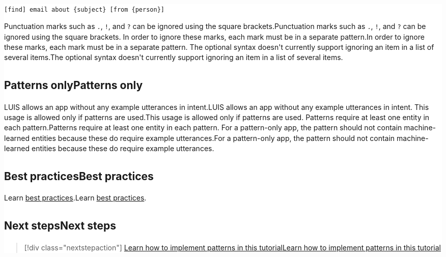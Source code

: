 ```
[find] email about {subject} [from {person}]
```

<span data-ttu-id="e2195-184">Punctuation marks such as `.`, `!`, and `?` can be ignored using the square brackets.</span><span class="sxs-lookup"><span data-stu-id="e2195-184">Punctuation marks such as `.`, `!`, and `?` can be ignored using the square brackets.</span></span> <span data-ttu-id="e2195-185">In order to ignore these marks, each mark must be in a separate pattern.</span><span class="sxs-lookup"><span data-stu-id="e2195-185">In order to ignore these marks, each mark must be in a separate pattern.</span></span> <span data-ttu-id="e2195-186">The optional syntax doesn't currently support ignoring an item in a list of several items.</span><span class="sxs-lookup"><span data-stu-id="e2195-186">The optional syntax doesn't currently support ignoring an item in a list of several items.</span></span>

## <a name="patterns-only"></a><span data-ttu-id="e2195-187">Patterns only</span><span class="sxs-lookup"><span data-stu-id="e2195-187">Patterns only</span></span>
<span data-ttu-id="e2195-188">LUIS allows an app without any example utterances in intent.</span><span class="sxs-lookup"><span data-stu-id="e2195-188">LUIS allows an app without any example utterances in intent.</span></span> <span data-ttu-id="e2195-189">This usage is allowed only if patterns are used.</span><span class="sxs-lookup"><span data-stu-id="e2195-189">This usage is allowed only if patterns are used.</span></span> <span data-ttu-id="e2195-190">Patterns require at least one entity in each pattern.</span><span class="sxs-lookup"><span data-stu-id="e2195-190">Patterns require at least one entity in each pattern.</span></span> <span data-ttu-id="e2195-191">For a pattern-only app, the pattern should not contain machine-learned entities because these do require example utterances.</span><span class="sxs-lookup"><span data-stu-id="e2195-191">For a pattern-only app, the pattern should not contain machine-learned entities because these do require example utterances.</span></span> 

## <a name="best-practices"></a><span data-ttu-id="e2195-192">Best practices</span><span class="sxs-lookup"><span data-stu-id="e2195-192">Best practices</span></span>
<span data-ttu-id="e2195-193">Learn [best practices](luis-concept-best-practices.md).</span><span class="sxs-lookup"><span data-stu-id="e2195-193">Learn [best practices](luis-concept-best-practices.md).</span></span>

## <a name="next-steps"></a><span data-ttu-id="e2195-194">Next steps</span><span class="sxs-lookup"><span data-stu-id="e2195-194">Next steps</span></span>

> [!div class="nextstepaction"]
> [<span data-ttu-id="e2195-195">Learn how to implement patterns in this tutorial</span><span class="sxs-lookup"><span data-stu-id="e2195-195">Learn how to implement patterns in this tutorial</span></span>](luis-tutorial-pattern.md)